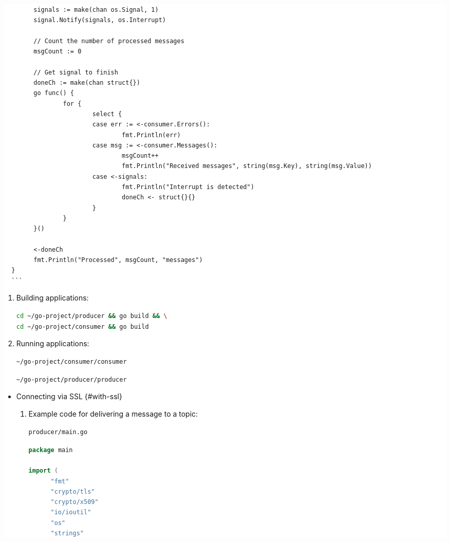             signals := make(chan os.Signal, 1)
            signal.Notify(signals, os.Interrupt)

            // Count the number of processed messages
            msgCount := 0

            // Get signal to finish
            doneCh := make(chan struct{})
            go func() {
                    for {
                            select {
                            case err := <-consumer.Errors():
                                    fmt.Println(err)
                            case msg := <-consumer.Messages():
                                    msgCount++
                                    fmt.Println("Received messages", string(msg.Key), string(msg.Value))
                            case <-signals:
                                    fmt.Println("Interrupt is detected")
                                    doneCh <- struct{}{}
                            }
                    }
            }()

            <-doneCh
            fmt.Println("Processed", msgCount, "messages")
      }
      ```

   1. Building applications:

      ```bash
      cd ~/go-project/producer && go build && \
      cd ~/go-project/consumer && go build
      ```

   1. Running applications:

      ```bash
      ~/go-project/consumer/consumer
      ```

      ```bash
      ~/go-project/producer/producer
      ```

- Connecting via SSL {#with-ssl}

   1. Example code for delivering a message to a topic:

      `producer/main.go`

      ```go
      package main

      import (
            "fmt"
            "crypto/tls"
            "crypto/x509"
            "io/ioutil"
            "os"
            "strings"
